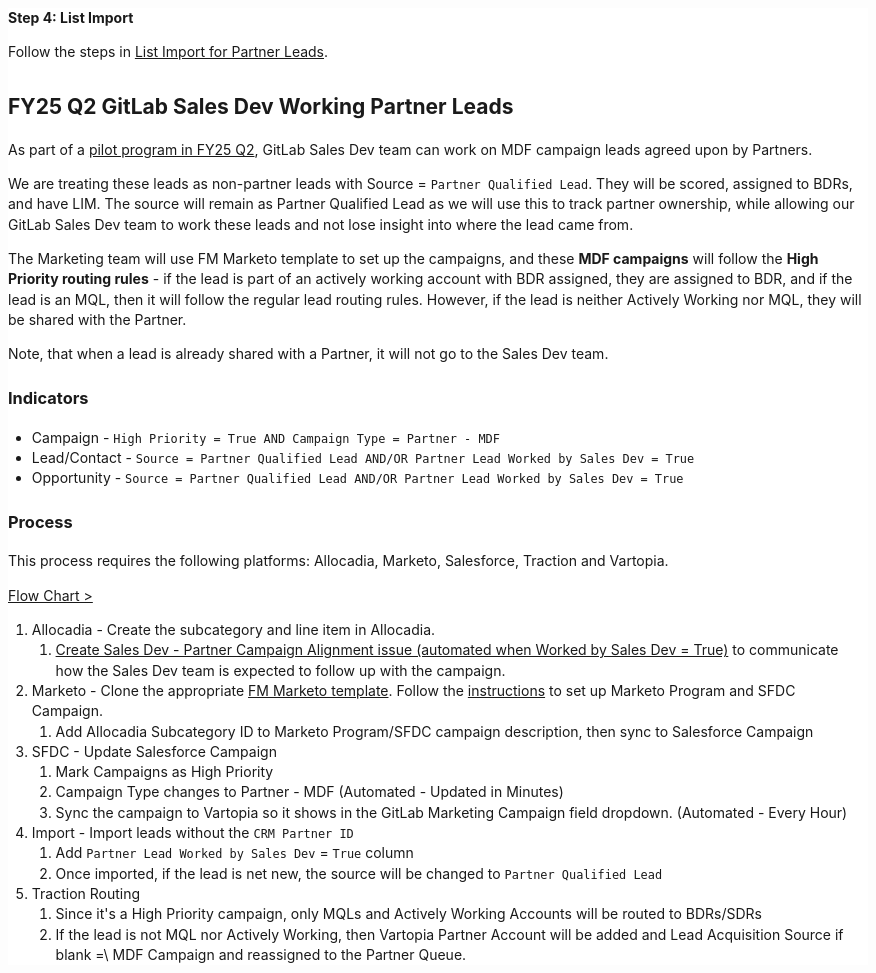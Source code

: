 **Step 4: List Import**

Follow the steps in [List Import for Partner Leads](/handbook/marketing/channel-marketing/#list-import-for-partner-leads).

## FY25 Q2 GitLab Sales Dev Working Partner Leads

As part of a [pilot program in FY25 Q2](/handbook/resellers/channel-program-guide/mdf/#fy25-q2-gitlab-biz-development-team-to-prospect-leads-from-mdf-campaigns), GitLab Sales Dev team can work on MDF campaign leads agreed upon by Partners.

We are treating these leads as non-partner leads with Source = `Partner Qualified Lead`. They will be scored, assigned to BDRs, and have LIM. The source will remain as Partner Qualified Lead as we will use this to track partner ownership, while allowing our GitLab Sales Dev team to work these leads and not lose insight into where the lead came from.

The Marketing team will use FM Marketo template to set up the campaigns, and these **MDF campaigns** will follow the **High Priority routing rules** - if the lead is part of an actively working account with BDR assigned, they are assigned to BDR, and if the lead is an MQL, then it will follow the regular lead routing rules. However, if the lead is neither Actively Working nor MQL, they will be shared with the Partner.

Note, that when a lead is already shared with a Partner, it will not go to the Sales Dev team.

### Indicators

- Campaign - `High Priority = True AND Campaign Type = Partner - MDF`
- Lead/Contact - `Source = Partner Qualified Lead AND/OR Partner Lead Worked by Sales Dev = True`
- Opportunity - `Source = Partner Qualified Lead AND/OR Partner Lead Worked by Sales Dev = True`

### Process

This process requires the following platforms: Allocadia, Marketo, Salesforce, Traction and Vartopia.

[Flow Chart >](https://www.figma.com/file/6LFKq2rQaw16YFhq1zej5d/Sales-Dev---Partner-Sales-Collaboration?type=whiteboard&node-id=0-1&t=GQvBSLo14kJcVzGu-0)

<iframe style="border: 1px solid rgba(0, 0, 0, 0.1);" width="800" height="450" src="https://www.figma.com/embed?embed_host=share&url=https%3A%2F%2Fwww.figma.com%2Ffile%2F6LFKq2rQaw16YFhq1zej5d%2FSales-Dev---Partner-Sales-Collaboration%3Ftype%3Dwhiteboard%26node-id%3D0%253A1%26t%3Dzu4zZQVPbHpeR8S0-1" allowfullscreen></iframe>

1. Allocadia - Create the subcategory and line item in Allocadia.
   1. [Create Sales Dev - Partner Campaign Alignment issue (automated when Worked by Sales Dev = True)](https://gitlab.com/gitlab-com/marketing/sales-development/-/blob/main/.gitlab/issue_templates/Partner_Sales_BDR_Collaboration_Template.md?ref_type=heads) to communicate how the Sales Dev team is expected to follow up with the campaign.
2. Marketo - Clone the appropriate [FM Marketo template](https://handbook.gitlab.com/handbook/marketing/marketing-operations/campaigns-and-programs/#steps-to-setup-marketo-programs-and-salesforce-campaigns). Follow the [instructions](https://handbook.gitlab.com/handbook/marketing/channel-marketing/#types-of-partner-campaigns) to set up Marketo Program and SFDC Campaign.
   1. Add Allocadia Subcategory ID to Marketo Program/SFDC campaign description, then sync to Salesforce Campaign
3. SFDC - Update Salesforce Campaign
   1. Mark Campaigns as High Priority
   2. Campaign Type changes to Partner - MDF (Automated - Updated in Minutes)
   3. Sync the campaign to Vartopia so it shows in the GitLab Marketing Campaign field dropdown. (Automated - Every Hour)
4. Import - Import leads without the `CRM Partner ID`
   1. Add `Partner Lead Worked by Sales Dev` = `True` column
   2. Once imported, if the lead is net new, the source will be changed to `Partner Qualified Lead`
5. Traction Routing
   1. Since it's a High Priority campaign, only MQLs and Actively Working Accounts will be routed to BDRs/SDRs
   2. If the lead is not MQL nor Actively Working, then Vartopia Partner Account will be added and Lead Acquisition Source if blank =\ MDF Campaign and reassigned to the Partner Queue.